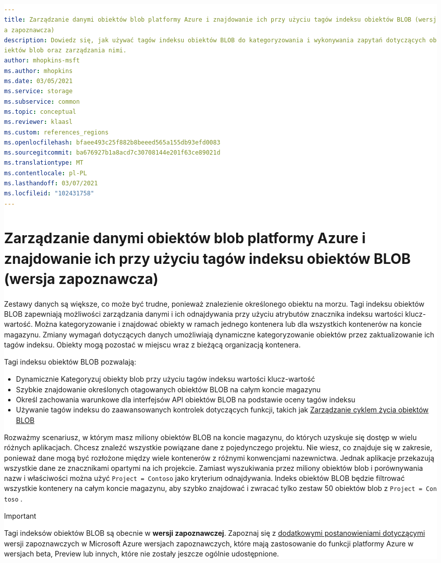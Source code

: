 ```yaml
---
title: Zarządzanie danymi obiektów blob platformy Azure i znajdowanie ich przy użyciu tagów indeksu obiektów BLOB (wersja zapoznawcza)
description: Dowiedz się, jak używać tagów indeksu obiektów BLOB do kategoryzowania i wykonywania zapytań dotyczących obiektów blob oraz zarządzania nimi.
author: mhopkins-msft
ms.author: mhopkins
ms.date: 03/05/2021
ms.service: storage
ms.subservice: common
ms.topic: conceptual
ms.reviewer: klaasl
ms.custom: references_regions
ms.openlocfilehash: bfaee493c25f882b8beeed565a155db93efd0083
ms.sourcegitcommit: ba676927b1a8acd7c30708144e201f63ce89021d
ms.translationtype: MT
ms.contentlocale: pl-PL
ms.lasthandoff: 03/07/2021
ms.locfileid: "102431758"
---
```

# <a name="manage-and-find-azure-blob-data-with-blob-index-tags-preview"></a>Zarządzanie danymi obiektów blob platformy Azure i znajdowanie ich przy użyciu tagów indeksu obiektów BLOB (wersja zapoznawcza)

Zestawy danych są większe, co może być trudne, ponieważ znalezienie określonego obiektu na morzu. Tagi indeksu obiektów BLOB zapewniają możliwości zarządzania danymi i ich odnajdywania przy użyciu atrybutów znacznika indeksu wartości klucz-wartość. Można kategoryzowanie i znajdować obiekty w ramach jednego kontenera lub dla wszystkich kontenerów na koncie magazynu. Zmiany wymagań dotyczących danych umożliwiają dynamiczne kategoryzowanie obiektów przez zaktualizowanie ich tagów indeksu. Obiekty mogą pozostać w miejscu wraz z bieżącą organizacją kontenera.

Tagi indeksu obiektów BLOB pozwalają:

- Dynamicznie Kategoryzuj obiekty blob przy użyciu tagów indeksu wartości klucz-wartość
- Szybkie znajdowanie określonych otagowanych obiektów BLOB na całym koncie magazynu
- Określ zachowania warunkowe dla interfejsów API obiektów BLOB na podstawie oceny tagów indeksu
- Używanie tagów indeksu do zaawansowanych kontrolek dotyczących funkcji, takich jak [Zarządzanie cyklem życia obiektów BLOB](storage-lifecycle-management-concepts.md)

Rozważmy scenariusz, w którym masz miliony obiektów BLOB na koncie magazynu, do których uzyskuje się dostęp w wielu różnych aplikacjach. Chcesz znaleźć wszystkie powiązane dane z pojedynczego projektu. Nie wiesz, co znajduje się w zakresie, ponieważ dane mogą być rozłożone między wiele kontenerów z różnymi konwencjami nazewnictwa. Jednak aplikacje przekazują wszystkie dane ze znacznikami opartymi na ich projekcie. Zamiast wyszukiwania przez miliony obiektów blob i porównywania nazw i właściwości można użyć `Project = Contoso` jako kryterium odnajdywania. Indeks obiektów BLOB będzie filtrować wszystkie kontenery na całym koncie magazynu, aby szybko znajdować i zwracać tylko zestaw 50 obiektów blob z `Project = Contoso` .

> [!IMPORTANT]
> Tagi indeksów obiektów BLOB są obecnie w **wersji zapoznawczej**. Zapoznaj się z [dodatkowymi postanowieniami dotyczącymi](https://azure.microsoft.com/support/legal/preview-supplemental-terms/) wersji zapoznawczych w Microsoft Azure wersjach zapoznawczych, które mają zastosowanie do funkcji platformy Azure w wersjach beta, Preview lub innych, które nie zostały jeszcze ogólnie udostępnione.
